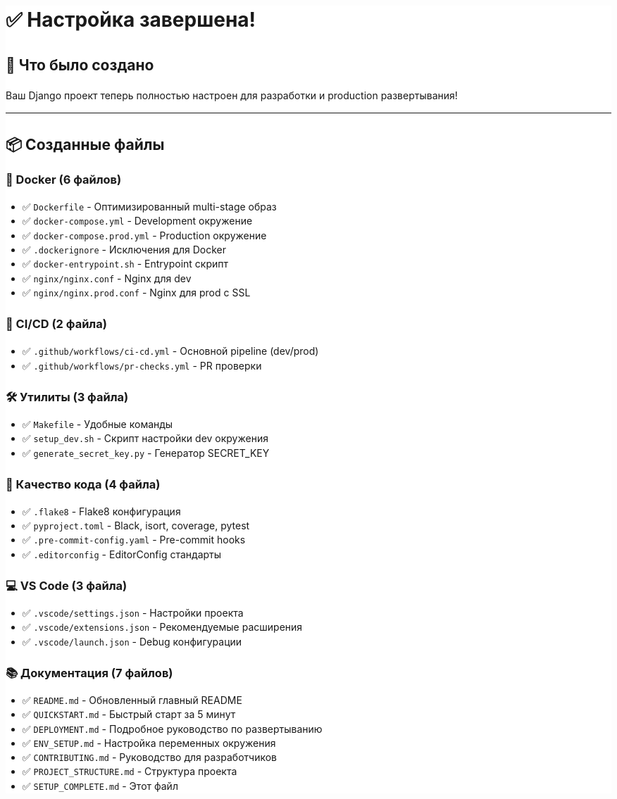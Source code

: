 # ✅ Настройка завершена!

## 🎉 Что было создано

Ваш Django проект теперь полностью настроен для разработки и production развертывания!

---

## 📦 Созданные файлы

### 🐳 Docker (6 файлов)
- ✅ `Dockerfile` - Оптимизированный multi-stage образ
- ✅ `docker-compose.yml` - Development окружение
- ✅ `docker-compose.prod.yml` - Production окружение
- ✅ `.dockerignore` - Исключения для Docker
- ✅ `docker-entrypoint.sh` - Entrypoint скрипт
- ✅ `nginx/nginx.conf` - Nginx для dev
- ✅ `nginx/nginx.prod.conf` - Nginx для prod с SSL

### 🔄 CI/CD (2 файла)
- ✅ `.github/workflows/ci-cd.yml` - Основной pipeline (dev/prod)
- ✅ `.github/workflows/pr-checks.yml` - PR проверки

### 🛠 Утилиты (3 файла)
- ✅ `Makefile` - Удобные команды
- ✅ `setup_dev.sh` - Скрипт настройки dev окружения
- ✅ `generate_secret_key.py` - Генератор SECRET_KEY

### 🎨 Качество кода (4 файла)
- ✅ `.flake8` - Flake8 конфигурация
- ✅ `pyproject.toml` - Black, isort, coverage, pytest
- ✅ `.pre-commit-config.yaml` - Pre-commit hooks
- ✅ `.editorconfig` - EditorConfig стандарты

### 💻 VS Code (3 файла)
- ✅ `.vscode/settings.json` - Настройки проекта
- ✅ `.vscode/extensions.json` - Рекомендуемые расширения
- ✅ `.vscode/launch.json` - Debug конфигурации

### 📚 Документация (7 файлов)
- ✅ `README.md` - Обновленный главный README
- ✅ `QUICKSTART.md` - Быстрый старт за 5 минут
- ✅ `DEPLOYMENT.md` - Подробное руководство по развертыванию
- ✅ `ENV_SETUP.md` - Настройка переменных окружения
- ✅ `CONTRIBUTING.md` - Руководство для разработчиков
- ✅ `PROJECT_STRUCTURE.md` - Структура проекта
- ✅ `SETUP_COMPLETE.md` - Этот файл
